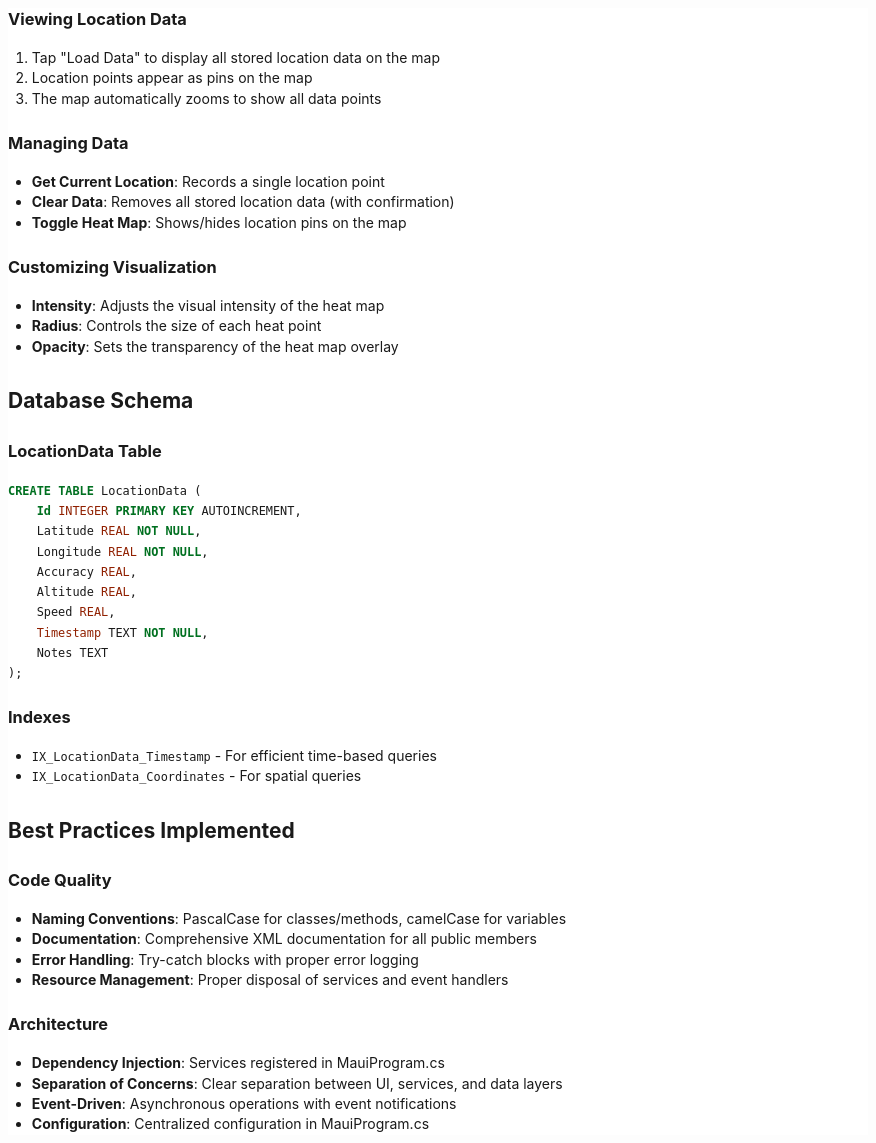 ### Viewing Location Data
1. Tap "Load Data" to display all stored location data on the map
2. Location points appear as pins on the map
3. The map automatically zooms to show all data points

### Managing Data
- **Get Current Location**: Records a single location point
- **Clear Data**: Removes all stored location data (with confirmation)
- **Toggle Heat Map**: Shows/hides location pins on the map

### Customizing Visualization
- **Intensity**: Adjusts the visual intensity of the heat map
- **Radius**: Controls the size of each heat point
- **Opacity**: Sets the transparency of the heat map overlay

## Database Schema

### LocationData Table
```sql
CREATE TABLE LocationData (
    Id INTEGER PRIMARY KEY AUTOINCREMENT,
    Latitude REAL NOT NULL,
    Longitude REAL NOT NULL,
    Accuracy REAL,
    Altitude REAL,
    Speed REAL,
    Timestamp TEXT NOT NULL,
    Notes TEXT
);
```

### Indexes
- `IX_LocationData_Timestamp` - For efficient time-based queries
- `IX_LocationData_Coordinates` - For spatial queries

## Best Practices Implemented

### Code Quality
- **Naming Conventions**: PascalCase for classes/methods, camelCase for variables
- **Documentation**: Comprehensive XML documentation for all public members
- **Error Handling**: Try-catch blocks with proper error logging
- **Resource Management**: Proper disposal of services and event handlers

### Architecture
- **Dependency Injection**: Services registered in MauiProgram.cs
- **Separation of Concerns**: Clear separation between UI, services, and data layers
- **Event-Driven**: Asynchronous operations with event notifications
- **Configuration**: Centralized configuration in MauiProgram.cs
